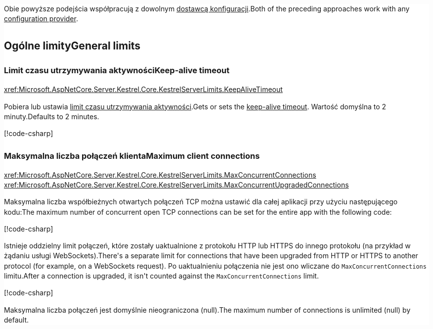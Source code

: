 <span data-ttu-id="46eb7-121">Obie powyższe podejścia współpracują z dowolnym [dostawcą konfiguracji](xref:fundamentals/configuration/index).</span><span class="sxs-lookup"><span data-stu-id="46eb7-121">Both of the preceding approaches work with any [configuration provider](xref:fundamentals/configuration/index).</span></span>

## <a name="general-limits"></a><span data-ttu-id="46eb7-122">Ogólne limity</span><span class="sxs-lookup"><span data-stu-id="46eb7-122">General limits</span></span>

### <a name="keep-alive-timeout"></a><span data-ttu-id="46eb7-123">Limit czasu utrzymywania aktywności</span><span class="sxs-lookup"><span data-stu-id="46eb7-123">Keep-alive timeout</span></span>

<xref:Microsoft.AspNetCore.Server.Kestrel.Core.KestrelServerLimits.KeepAliveTimeout>

<span data-ttu-id="46eb7-124">Pobiera lub ustawia [limit czasu utrzymywania aktywności](https://tools.ietf.org/html/rfc7230#section-6.5).</span><span class="sxs-lookup"><span data-stu-id="46eb7-124">Gets or sets the [keep-alive timeout](https://tools.ietf.org/html/rfc7230#section-6.5).</span></span> <span data-ttu-id="46eb7-125">Wartość domyślna to 2 minuty.</span><span class="sxs-lookup"><span data-stu-id="46eb7-125">Defaults to 2 minutes.</span></span>

[!code-csharp[](samples/3.x/KestrelSample/Program.cs?name=snippet_Limits&highlight=19-20)]

### <a name="maximum-client-connections"></a><span data-ttu-id="46eb7-126">Maksymalna liczba połączeń klienta</span><span class="sxs-lookup"><span data-stu-id="46eb7-126">Maximum client connections</span></span>

<xref:Microsoft.AspNetCore.Server.Kestrel.Core.KestrelServerLimits.MaxConcurrentConnections>
<xref:Microsoft.AspNetCore.Server.Kestrel.Core.KestrelServerLimits.MaxConcurrentUpgradedConnections>

<span data-ttu-id="46eb7-127">Maksymalna liczba współbieżnych otwartych połączeń TCP można ustawić dla całej aplikacji przy użyciu następującego kodu:</span><span class="sxs-lookup"><span data-stu-id="46eb7-127">The maximum number of concurrent open TCP connections can be set for the entire app with the following code:</span></span>

[!code-csharp[](samples/3.x/KestrelSample/Program.cs?name=snippet_Limits&highlight=3)]

<span data-ttu-id="46eb7-128">Istnieje oddzielny limit połączeń, które zostały uaktualnione z protokołu HTTP lub HTTPS do innego protokołu (na przykład w żądaniu usługi WebSockets).</span><span class="sxs-lookup"><span data-stu-id="46eb7-128">There's a separate limit for connections that have been upgraded from HTTP or HTTPS to another protocol (for example, on a WebSockets request).</span></span> <span data-ttu-id="46eb7-129">Po uaktualnieniu połączenia nie jest ono wliczane do `MaxConcurrentConnections` limitu.</span><span class="sxs-lookup"><span data-stu-id="46eb7-129">After a connection is upgraded, it isn't counted against the `MaxConcurrentConnections` limit.</span></span>

[!code-csharp[](samples/3.x/KestrelSample/Program.cs?name=snippet_Limits&highlight=4)]

<span data-ttu-id="46eb7-130">Maksymalna liczba połączeń jest domyślnie nieograniczona (null).</span><span class="sxs-lookup"><span data-stu-id="46eb7-130">The maximum number of connections is unlimited (null) by default.</span></span>
